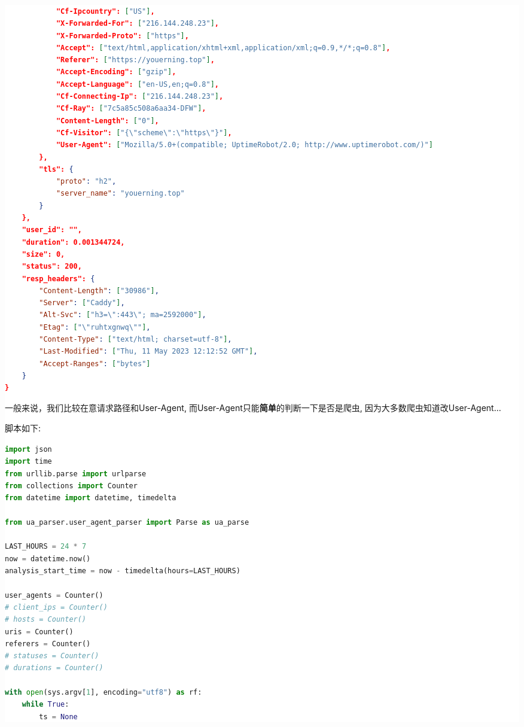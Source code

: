 ```json
			"Cf-Ipcountry": ["US"],
			"X-Forwarded-For": ["216.144.248.23"],
			"X-Forwarded-Proto": ["https"],
			"Accept": ["text/html,application/xhtml+xml,application/xml;q=0.9,*/*;q=0.8"],
			"Referer": ["https://youerning.top"],
			"Accept-Encoding": ["gzip"],
			"Accept-Language": ["en-US,en;q=0.8"],
			"Cf-Connecting-Ip": ["216.144.248.23"],
			"Cf-Ray": ["7c5a85c508a6aa34-DFW"],
			"Content-Length": ["0"],
			"Cf-Visitor": ["{\"scheme\":\"https\"}"],
			"User-Agent": ["Mozilla/5.0+(compatible; UptimeRobot/2.0; http://www.uptimerobot.com/)"]
		},
		"tls": {
			"proto": "h2",
			"server_name": "youerning.top"
		}
	},
	"user_id": "",
	"duration": 0.001344724,
	"size": 0,
	"status": 200,
	"resp_headers": {
		"Content-Length": ["30986"],
		"Server": ["Caddy"],
		"Alt-Svc": ["h3=\":443\"; ma=2592000"],
		"Etag": ["\"ruhtxgnwq\""],
		"Content-Type": ["text/html; charset=utf-8"],
		"Last-Modified": ["Thu, 11 May 2023 12:12:52 GMT"],
		"Accept-Ranges": ["bytes"]
	}
}
```

一般来说，我们比较在意请求路径和User-Agent, 而User-Agent只能**简单**的判断一下是否是爬虫, 因为大多数爬虫知道改User-Agent...



脚本如下:

```python
import json
import time
from urllib.parse import urlparse
from collections import Counter
from datetime import datetime, timedelta

from ua_parser.user_agent_parser import Parse as ua_parse

LAST_HOURS = 24 * 7
now = datetime.now()
analysis_start_time = now - timedelta(hours=LAST_HOURS)

user_agents = Counter()
# client_ips = Counter()
# hosts = Counter()
uris = Counter()
referers = Counter()
# statuses = Counter()
# durations = Counter()

with open(sys.argv[1], encoding="utf8") as rf:
    while True:
        ts = None
```